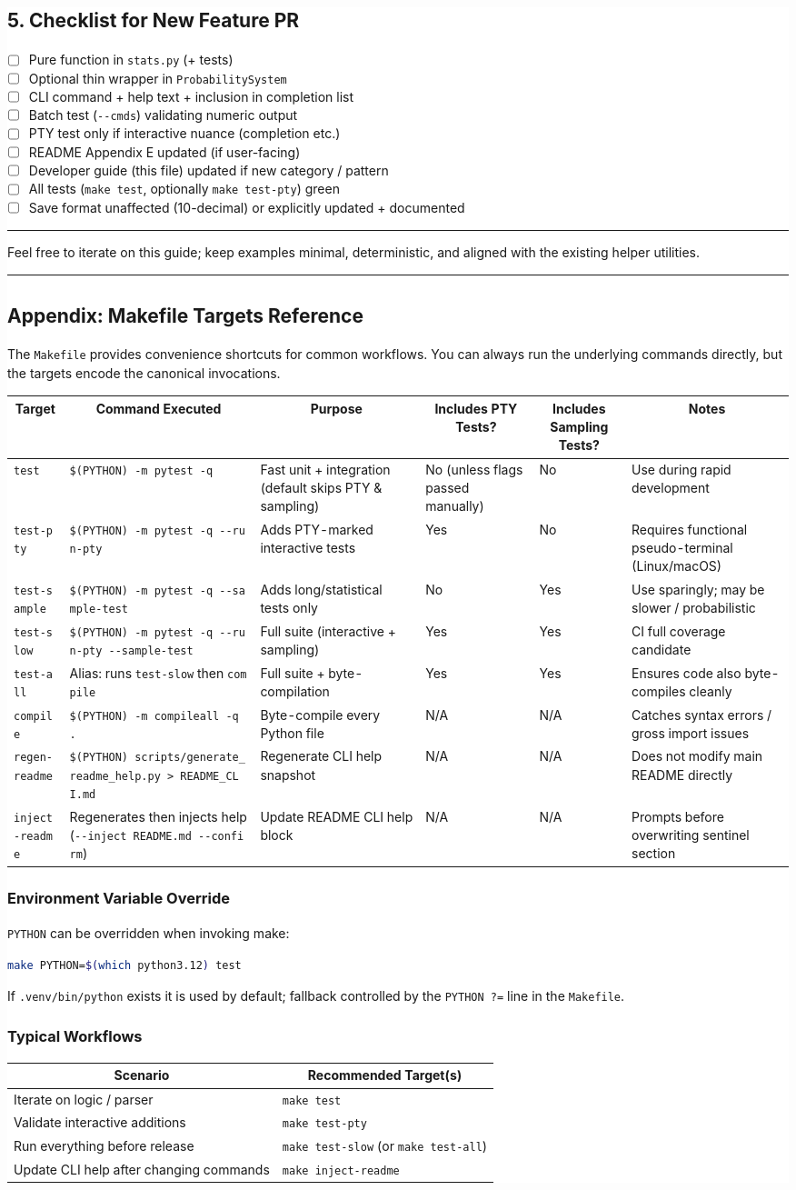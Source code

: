 ## 5. Checklist for New Feature PR
- [ ] Pure function in `stats.py` (+ tests)
- [ ] Optional thin wrapper in `ProbabilitySystem`
- [ ] CLI command + help text + inclusion in completion list
- [ ] Batch test (`--cmds`) validating numeric output
- [ ] PTY test only if interactive nuance (completion etc.)
- [ ] README Appendix E updated (if user-facing)
- [ ] Developer guide (this file) updated if new category / pattern
- [ ] All tests (`make test`, optionally `make test-pty`) green
- [ ] Save format unaffected (10-decimal) or explicitly updated + documented

---
Feel free to iterate on this guide; keep examples minimal, deterministic, and aligned with the existing helper utilities.

---
## Appendix: Makefile Targets Reference

The `Makefile` provides convenience shortcuts for common workflows. You can always run the underlying commands directly, but the targets encode the canonical invocations.

| Target | Command Executed | Purpose | Includes PTY Tests? | Includes Sampling Tests? | Notes |
|--------|------------------|---------|---------------------|---------------------------|-------|
| `test` | `$(PYTHON) -m pytest -q` | Fast unit + integration (default skips PTY & sampling) | No (unless flags passed manually) | No | Use during rapid development |
| `test-pty` | `$(PYTHON) -m pytest -q --run-pty` | Adds PTY-marked interactive tests | Yes | No | Requires functional pseudo-terminal (Linux/macOS) |
| `test-sample` | `$(PYTHON) -m pytest -q --sample-test` | Adds long/statistical tests only | No | Yes | Use sparingly; may be slower / probabilistic |
| `test-slow` | `$(PYTHON) -m pytest -q --run-pty --sample-test` | Full suite (interactive + sampling) | Yes | Yes | CI full coverage candidate |
| `test-all` | Alias: runs `test-slow` then `compile` | Full suite + byte-compilation | Yes | Yes | Ensures code also byte-compiles cleanly |
| `compile` | `$(PYTHON) -m compileall -q .` | Byte-compile every Python file | N/A | N/A | Catches syntax errors / gross import issues |
| `regen-readme` | `$(PYTHON) scripts/generate_readme_help.py > README_CLI.md` | Regenerate CLI help snapshot | N/A | N/A | Does not modify main README directly |
| `inject-readme` | Regenerates then injects help (`--inject README.md --confirm`) | Update README CLI help block | N/A | N/A | Prompts before overwriting sentinel section |

### Environment Variable Override
`PYTHON` can be overridden when invoking make:
```bash
make PYTHON=$(which python3.12) test
```
If `.venv/bin/python` exists it is used by default; fallback controlled by the `PYTHON ?=` line in the `Makefile`.

### Typical Workflows
| Scenario | Recommended Target(s) |
|----------|-----------------------|
| Iterate on logic / parser | `make test` |
| Validate interactive additions | `make test-pty` |
| Run everything before release | `make test-slow` (or `make test-all`) |
| Update CLI help after changing commands | `make inject-readme` |
